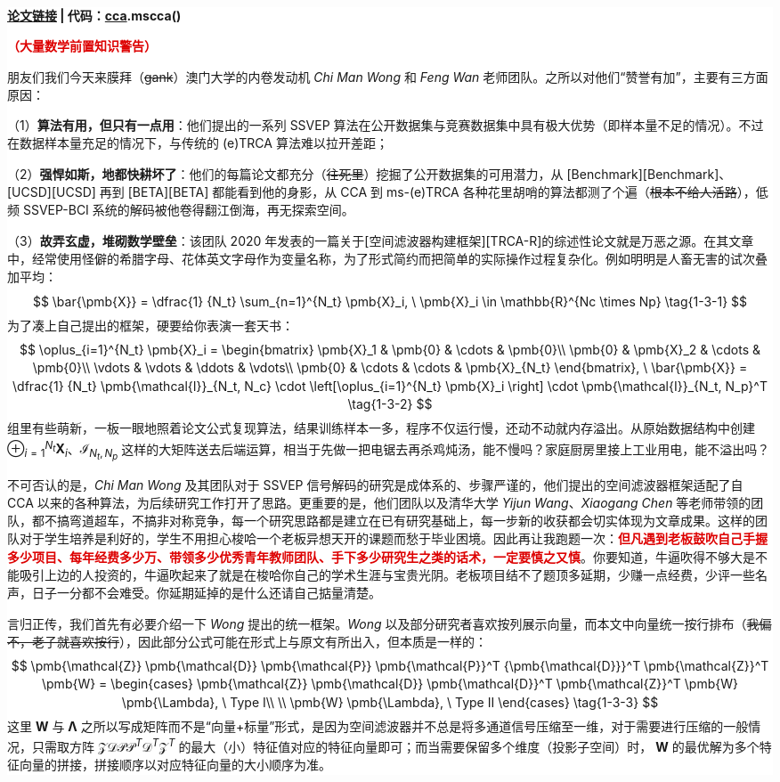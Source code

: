 **[论文链接][msCCA] | 代码：[cca][cca(code)].mscca()**

**<font color="#dd0000">（大量数学前置知识警告）</font>**

朋友们我们今天来膜拜（~~gank~~）澳门大学的内卷发动机 *Chi Man Wong* 和 *Feng Wan* 老师团队。之所以对他们“赞誉有加”，主要有三方面原因：

（1）**算法有用，但只有一点用**：他们提出的一系列 SSVEP 算法在公开数据集与竞赛数据集中具有极大优势（即样本量不足的情况）。不过在数据样本量充足的情况下，与传统的 (e)TRCA 算法难以拉开差距；

（2）**强悍如斯，地都快耕坏了**：他们的每篇论文都充分（~~往死里~~）挖掘了公开数据集的可用潜力，从 [Benchmark][Benchmark]、[UCSD][UCSD] 再到 [BETA][BETA] 都能看到他的身影，从 CCA 到 ms-(e)TRCA 各种花里胡哨的算法都测了个遍（~~根本不给人活路~~），低频 SSVEP-BCI 系统的解码被他卷得翻江倒海，再无探索空间。

（3）**故弄玄虚，堆砌数学壁垒**：该团队 2020 年发表的一篇关于[空间滤波器构建框架][TRCA-R]的综述性论文就是万恶之源。在其文章中，经常使用怪僻的希腊字母、花体英文字母作为变量名称，为了形式简约而把简单的实际操作过程复杂化。例如明明是人畜无害的试次叠加平均：
$$
    \bar{\pmb{X}} = \dfrac{1} {N_t} \sum_{n=1}^{N_t} \pmb{X}_i, \ \pmb{X}_i \in \mathbb{R}^{Nc \times Np}
    \tag{1-3-1}
$$
为了凑上自己提出的框架，硬要给你表演一套天书：
$$
    \oplus_{i=1}^{N_t} \pmb{X}_i = 
        \begin{bmatrix}
            \pmb{X}_1 & \pmb{0} & \cdots & \pmb{0}\\
            \pmb{0} & \pmb{X}_2 & \cdots & \pmb{0}\\
            \vdots & \vdots & \ddots & \vdots\\
            \pmb{0} & \cdots & \cdots & \pmb{X}_{N_t}
        \end{bmatrix}, \ 
    \bar{\pmb{X}} = \dfrac{1} {N_t} \pmb{\mathcal{I}}_{N_t, N_c} \cdot \left[\oplus_{i=1}^{N_t} \pmb{X}_i \right] \cdot \pmb{\mathcal{I}}_{N_t, N_p}^T
    \tag{1-3-2}
$$
组里有些萌新，一板一眼地照着论文公式复现算法，结果训练样本一多，程序不仅运行慢，还动不动就内存溢出。从原始数据结构中创建 $\oplus_{i=1}^{N_t} \pmb{X}_i$、$\pmb{\mathcal{I}}_{N_t, N_p}$ 这样的大矩阵送去后端运算，相当于先做一把电锯去再杀鸡炖汤，能不慢吗？家庭厨房里接上工业用电，能不溢出吗？

不可否认的是，*Chi Man Wong* 及其团队对于 SSVEP 信号解码的研究是成体系的、步骤严谨的，他们提出的空间滤波器框架适配了自 CCA 以来的各种算法，为后续研究工作打开了思路。更重要的是，他们团队以及清华大学 *Yijun Wang*、*Xiaogang Chen* 等老师带领的团队，都不搞弯道超车，不搞非对称竞争，每一个研究思路都是建立在已有研究基础上，每一步新的收获都会切实体现为文章成果。这样的团队对于学生培养是利好的，学生不用担心梭哈一个老板异想天开的课题而愁于毕业困境。因此再让我跑题一次：**<font color="#dd0000">但凡遇到老板鼓吹自己手握多少项目、每年经费多少万、带领多少优秀青年教师团队、手下多少研究生之类的话术，一定要慎之又慎</font>**。你要知道，牛逼吹得不够大是不能吸引上边的人投资的，牛逼吹起来了就是在梭哈你自己的学术生涯与宝贵光阴。老板项目结不了题顶多延期，少赚一点经费，少评一些名声，日子一分都不会难受。你延期延掉的是什么还请自己掂量清楚。

言归正传，我们首先有必要介绍一下 *Wong* 提出的统一框架。*Wong* 以及部分研究者喜欢按列展示向量，而本文中向量统一按行排布（~~我偏不，老子就喜欢按行~~），因此部分公式可能在形式上与原文有所出入，但本质是一样的：
$$
    \pmb{\mathcal{Z}} \pmb{\mathcal{D}} \pmb{\mathcal{P}} \pmb{\mathcal{P}}^T {\pmb{\mathcal{D}}}^T \pmb{\mathcal{Z}}^T \pmb{W} = 
    \begin{cases}
        \pmb{\mathcal{Z}} \pmb{\mathcal{D}} \pmb{\mathcal{D}}^T \pmb{\mathcal{Z}}^T \pmb{W} \pmb{\Lambda}, \ Type I\\
        \\
        \pmb{W} \pmb{\Lambda}, \ Type II
    \end{cases}
    \tag{1-3-3}
$$
这里 $\pmb{W}$ 与 $\pmb{\Lambda}$ 之所以写成矩阵而不是“向量+标量”形式，是因为空间滤波器并不总是将多通道信号压缩至一维，对于需要进行压缩的一般情况，只需取方阵 $\pmb{\mathcal{Z}} \pmb{\mathcal{D}} \pmb{\mathcal{P}} \pmb{\mathcal{P}}^T {\pmb{\mathcal{D}}}^T \pmb{\mathcal{Z}}^T$ 的最大（小）特征值对应的特征向量即可；而当需要保留多个维度（投影子空间）时， $\pmb{W}$ 的最优解为多个特征向量的拼接，拼接顺序以对应特征向量的大小顺序为准。


[cca(code)]: https://github.com/BrynhildrW/SSVEP_algorithms/blob/main/cca.py
[CCA]: http://ieeexplore.ieee.org/document/4203016/
[eCCA]: http://www.pnas.org/lookup/doi/10.1073/pnas.1508080112
[msCCA]: https://ieeexplore.ieee.org/document/9006809/
[CSSFT]: http://iopscience.iop.org/article/10.1088/1741-2552/ac6b57
